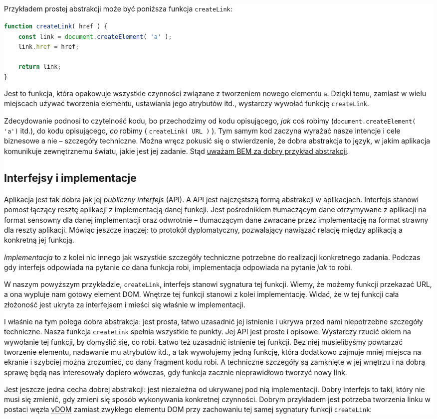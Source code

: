 Przykładem prostej abstrakcji może być poniższa funkcja `createLink`:

```javascript
function createLink( href ) {
	const link = document.createElement( 'a' );
	link.href = href;

	return link;
}
```

Jest to funkcja, która opakowuje wszystkie czynności związane z tworzeniem nowego elementu `a`. Dzięki temu, zamiast w wielu miejscach używać tworzenia elementu, ustawiania jego atrybutów itd., wystarczy wywołać funkcję `createLink`.

Zdecydowanie podnosi to czytelność kodu, bo przechodzimy od kodu opisującego, _jak_ coś robimy (`document.createElement( 'a')` itd.), do kodu opisującego, _co_ robimy ( `createLink( URL )` ). Tym samym kod zaczyna wyrażać nasze intencje i cele biznesowe a nie – szczegóły techniczne. Można wręcz pokusić się o stwierdzenie, że dobra abstrakcja to język, w jakim aplikacja komunikuje zewnętrznemu światu, jakie jest jej zadanie. Stąd [uważam BEM za dobry przykład abstrakcji](https://blog.comandeer.pl/html-css/javascript/daj-sie-poznac-2017/2017/05/12/bem-jako-architektura.html).

## Interfejsy i implementacje

Aplikacja jest tak dobra jak jej <dfn>publiczny interfejs</dfn> (API). A API jest najczęstszą formą abstrakcji w aplikacjach. Interfejs stanowi pomost łączący resztę aplikacji z implementacją danej funkcji. Jest pośrednikiem tłumaczącym dane otrzymywane z aplikacji na format sensowny dla danej implementacji oraz odwrotnie – tłumaczącym dane zwracane przez implementację na format strawny dla reszty aplikacji. Mówiąc jeszcze inaczej: to protokół dyplomatyczny, pozwalający nawiązać relację między aplikacją a konkretną jej funkcją.

<dfn>Implementacja</dfn> to z kolei nic innego jak wszystkie szczegóły techniczne potrzebne do realizacji konkretnego zadania. Podczas gdy interfejs odpowiada na pytanie _co_ dana funkcja robi, implementacja odpowiada na pytanie _jak_ to robi.

W naszym powyższym przykładzie, `createLink`, interfejs stanowi sygnatura tej funkcji. Wiemy, że możemy funkcji przekazać URL, a ona wypluje nam gotowy element DOM. Wnętrze tej funkcji stanowi z kolei implementację. Widać, że w tej funkcji cała złożoność jest ukryta za interfejsem i mieści się właśnie w implementacji.

I właśnie na tym polega dobra abstrakcja: jest prosta, łatwo uzasadnić jej istnienie i ukrywa przed nami niepotrzebne szczegóły techniczne. Nasza funkcja `createLink` spełnia wszystkie te punkty. Jej API jest proste i opisowe. Wystarczy rzucić okiem na wywołanie tej funkcji, by domyślić się, co robi. Łatwo też uzasadnić istnienie tej funkcji. Bez niej musielibyśmy powtarzać tworzenie elementu, nadawanie mu atrybutów itd., a tak wywołujemy jedną funkcję, która dodatkowo zajmuje mniej miejsca na ekranie i szybciej można zrozumieć, co dany fragment kodu robi. A techniczne szczegóły są zamknięte w jej wnętrzu i na dobrą sprawę będą nas interesowały dopiero wówczas, gdy funkcja zacznie nieprawidłowo tworzyć nowy link.

Jest jeszcze jedna cecha dobrej abstrakcji: jest niezależna od ukrywanej pod nią implementacji. Dobry interfejs to taki, który nie musi się zmienić, gdy zmieni się sposób wykonywania konkretnej czynności. Dobrym przykładem jest potrzeba tworzenia linku w postaci węzła <abbr title="virtual DOM" lang="en">vDOM</abbr> zamiast zwykłego elementu DOM przy zachowaniu tej samej sygnatury funkcji `createLink`:
